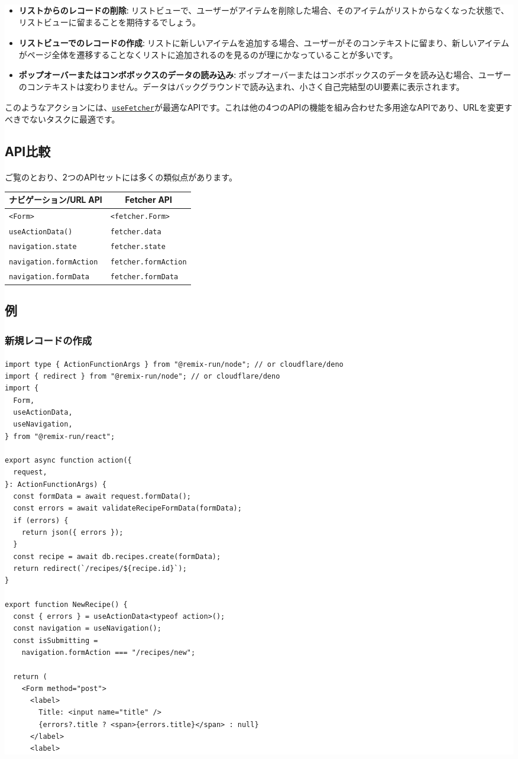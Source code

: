 * **リストからのレコードの削除**: リストビューで、ユーザーがアイテムを削除した場合、そのアイテムがリストからなくなった状態で、リストビューに留まることを期待するでしょう。

* **リストビューでのレコードの作成**: リストに新しいアイテムを追加する場合、ユーザーがそのコンテキストに留まり、新しいアイテムがページ全体を遷移することなくリストに追加されるのを見るのが理にかなっていることが多いです。

* **ポップオーバーまたはコンボボックスのデータの読み込み**: ポップオーバーまたはコンボボックスのデータを読み込む場合、ユーザーのコンテキストは変わりません。データはバックグラウンドで読み込まれ、小さく自己完結型のUI要素に表示されます。

このようなアクションには、[`useFetcher`][use_fetcher]が最適なAPIです。これは他の4つのAPIの機能を組み合わせた多用途なAPIであり、URLを変更すべきでないタスクに最適です。

## API比較

ご覧のとおり、2つのAPIセットには多くの類似点があります。

| ナビゲーション/URL API      | Fetcher API          |
| ----------------------- | -------------------- |
| `<Form>`                | `<fetcher.Form>`     |
| `useActionData()`       | `fetcher.data`       |
| `navigation.state`      | `fetcher.state`      |
| `navigation.formAction` | `fetcher.formAction` |
| `navigation.formData`   | `fetcher.formData`   |

## 例

### 新規レコードの作成

```tsx filename=app/routes/recipes/new.tsx lines=[18,22-23,28]
import type { ActionFunctionArgs } from "@remix-run/node"; // or cloudflare/deno
import { redirect } from "@remix-run/node"; // or cloudflare/deno
import {
  Form,
  useActionData,
  useNavigation,
} from "@remix-run/react";

export async function action({
  request,
}: ActionFunctionArgs) {
  const formData = await request.formData();
  const errors = await validateRecipeFormData(formData);
  if (errors) {
    return json({ errors });
  }
  const recipe = await db.recipes.create(formData);
  return redirect(`/recipes/${recipe.id}`);
}

export function NewRecipe() {
  const { errors } = useActionData<typeof action>();
  const navigation = useNavigation();
  const isSubmitting =
    navigation.formAction === "/recipes/new";

  return (
    <Form method="post">
      <label>
        Title: <input name="title" />
        {errors?.title ? <span>{errors.title}</span> : null}
      </label>
      <label>
```

[form_component]: #
[use_action_data]: #
[use_navigation]: #
[form_component]: https://remix.run/docs/en/main/components/form
[use_action_data]: https://remix.run/docs/en/main/hooks/use-action-data
[use_navigation]: https://remix.run/docs/en/main/hooks/use-navigation
[use_fetcher]: https://remix.run/docs/en/main/hooks/use-fetcher
[network_concurrency_management]: ./network-concurrency-management
[form_component]: ../components/form
[use_action_data]: ../hooks/use-action-data
[use_fetcher]: ../hooks/use-fetcher
[use_navigation]: ../hooks/use-navigation
[network_concurrency_management]: ./concurrency